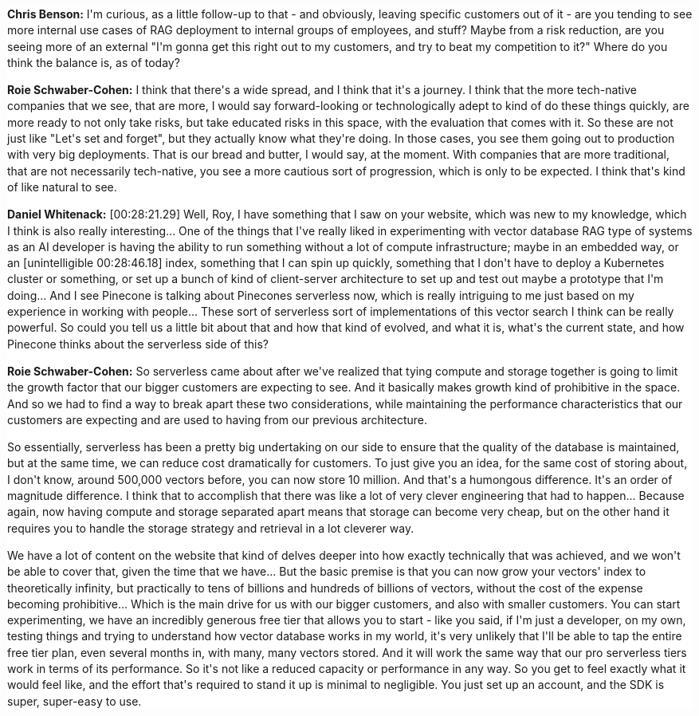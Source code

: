 **Chris Benson:** I'm curious, as a little follow-up to that - and obviously, leaving specific customers out of it - are you tending to see more internal use cases of RAG deployment to internal groups of employees, and stuff? Maybe from a risk reduction, are you seeing more of an external "I'm gonna get this right out to my customers, and try to beat my competition to it?" Where do you think the balance is, as of today?

**Roie Schwaber-Cohen:** I think that there's a wide spread, and I think that it's a journey. I think that the more tech-native companies that we see, that are more, I would say forward-looking or technologically adept to kind of do these things quickly, are more ready to not only take risks, but take educated risks in this space, with the evaluation that comes with it. So these are not just like "Let's set and forget", but they actually know what they're doing. In those cases, you see them going out to production with very big deployments. That is our bread and butter, I would say, at the moment. With companies that are more traditional, that are not necessarily tech-native, you see a more cautious sort of progression, which is only to be expected. I think that's kind of like natural to see.

**Daniel Whitenack:** \[00:28:21.29\] Well, Roy, I have something that I saw on your website, which was new to my knowledge, which I think is also really interesting... One of the things that I've really liked in experimenting with vector database RAG type of systems as an AI developer is having the ability to run something without a lot of compute infrastructure; maybe in an embedded way, or an \[unintelligible 00:28:46.18\] index, something that I can spin up quickly, something that I don't have to deploy a Kubernetes cluster or something, or set up a bunch of kind of client-server architecture to set up and test out maybe a prototype that I'm doing... And I see Pinecone is talking about Pinecones serverless now, which is really intriguing to me just based on my experience in working with people... These sort of serverless sort of implementations of this vector search I think can be really powerful. So could you tell us a little bit about that and how that kind of evolved, and what it is, what's the current state, and how Pinecone thinks about the serverless side of this?

**Roie Schwaber-Cohen:** So serverless came about after we've realized that tying compute and storage together is going to limit the growth factor that our bigger customers are expecting to see. And it basically makes growth kind of prohibitive in the space. And so we had to find a way to break apart these two considerations, while maintaining the performance characteristics that our customers are expecting and are used to having from our previous architecture.

So essentially, serverless has been a pretty big undertaking on our side to ensure that the quality of the database is maintained, but at the same time, we can reduce cost dramatically for customers. To just give you an idea, for the same cost of storing about, I don't know, around 500,000 vectors before, you can now store 10 million. And that's a humongous difference. It's an order of magnitude difference. I think that to accomplish that there was like a lot of very clever engineering that had to happen... Because again, now having compute and storage separated apart means that storage can become very cheap, but on the other hand it requires you to handle the storage strategy and retrieval in a lot cleverer way.

We have a lot of content on the website that kind of delves deeper into how exactly technically that was achieved, and we won't be able to cover that, given the time that we have... But the basic premise is that you can now grow your vectors' index to theoretically infinity, but practically to tens of billions and hundreds of billions of vectors, without the cost of the expense becoming prohibitive... Which is the main drive for us with our bigger customers, and also with smaller customers. You can start experimenting, we have an incredibly generous free tier that allows you to start - like you said, if I'm just a developer, on my own, testing things and trying to understand how vector database works in my world, it's very unlikely that I'll be able to tap the entire free tier plan, even several months in, with many, many vectors stored. And it will work the same way that our pro serverless tiers work in terms of its performance. So it's not like a reduced capacity or performance in any way. So you get to feel exactly what it would feel like, and the effort that's required to stand it up is minimal to negligible. You just set up an account, and the SDK is super, super-easy to use.
